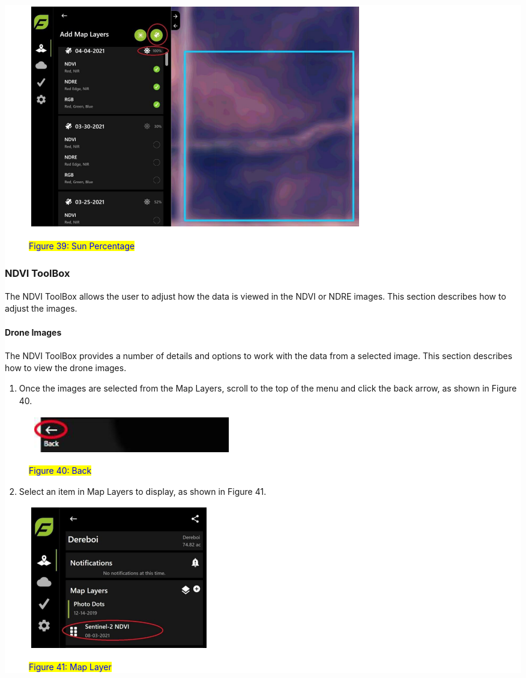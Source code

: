 <figure><img src="../../.gitbook/assets/image (132).png" alt=""><figcaption><p><mark style="color:blue;">Figure 39: Sun Percentage</mark></p></figcaption></figure>

### NDVI ToolBox

The NDVI ToolBox allows the user to adjust how the data is viewed in the NDVI or NDRE images. This section describes how to adjust the images.

#### Drone Images&#x20;

The NDVI ToolBox provides a number of details and options to work with the data from a selected image. This section describes how to view the drone images.

1. Once the images are selected from the Map Layers, scroll to the top of the menu and click the back arrow, as shown in Figure 40.

<div align="left"><figure><img src="../../.gitbook/assets/image (133).png" alt=""><figcaption><p><mark style="color:blue;">Figure 40: Back</mark></p></figcaption></figure></div>

2. Select an item in Map Layers to display, as shown in Figure 41.

<div align="left"><figure><img src="../../.gitbook/assets/image (134).png" alt=""><figcaption><p><mark style="color:blue;">Figure 41: Map Layer</mark></p></figcaption></figure></div>
